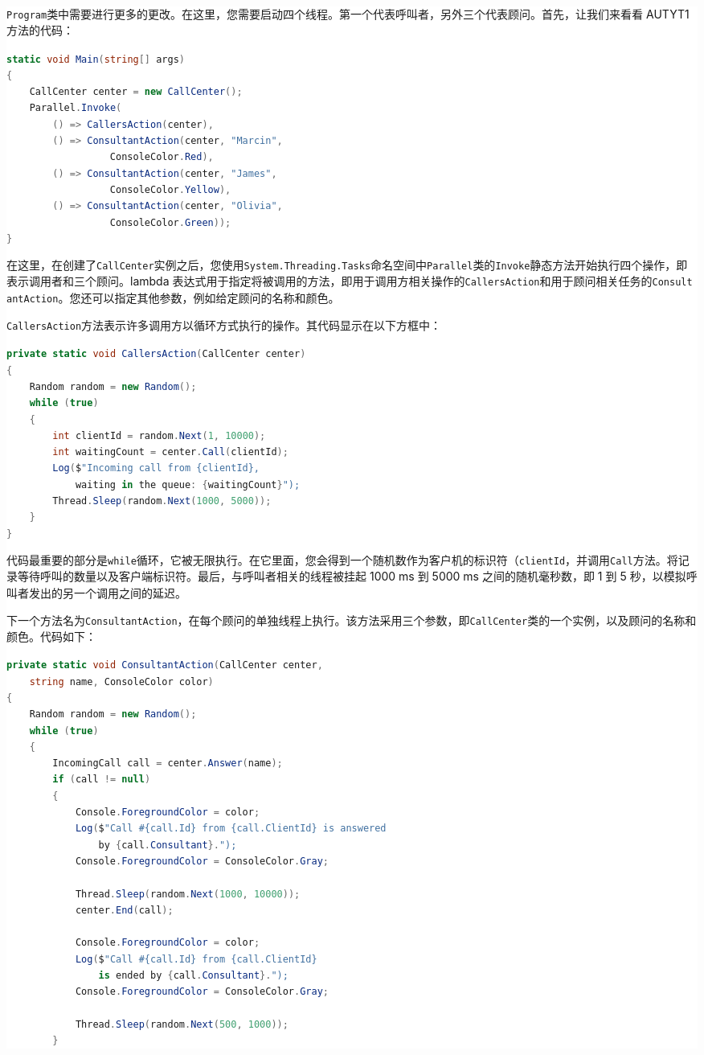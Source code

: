 `Program`类中需要进行更多的更改。在这里，您需要启动四个线程。第一个代表呼叫者，另外三个代表顾问。首先，让我们来看看 AUTYT1 方法的代码：

```cs
static void Main(string[] args) 
{ 
    CallCenter center = new CallCenter(); 
    Parallel.Invoke( 
        () => CallersAction(center), 
        () => ConsultantAction(center, "Marcin",  
                  ConsoleColor.Red), 
        () => ConsultantAction(center, "James",  
                  ConsoleColor.Yellow), 
        () => ConsultantAction(center, "Olivia",  
                  ConsoleColor.Green)); 
} 
```

在这里，在创建了`CallCenter`实例之后，您使用`System.Threading.Tasks`命名空间中`Parallel`类的`Invoke`静态方法开始执行四个操作，即表示调用者和三个顾问。lambda 表达式用于指定将被调用的方法，即用于调用方相关操作的`CallersAction`和用于顾问相关任务的`ConsultantAction`。您还可以指定其他参数，例如给定顾问的名称和颜色。

`CallersAction`方法表示许多调用方以循环方式执行的操作。其代码显示在以下方框中：

```cs
private static void CallersAction(CallCenter center) 
{ 
    Random random = new Random(); 
    while (true) 
    { 
        int clientId = random.Next(1, 10000); 
        int waitingCount = center.Call(clientId); 
        Log($"Incoming call from {clientId},  
            waiting in the queue: {waitingCount}"); 
        Thread.Sleep(random.Next(1000, 5000)); 
    } 
}
```

代码最重要的部分是`while`循环，它被无限执行。在它里面，您会得到一个随机数作为客户机的标识符（`clientId`，并调用`Call`方法。将记录等待呼叫的数量以及客户端标识符。最后，与呼叫者相关的线程被挂起 1000 ms 到 5000 ms 之间的随机毫秒数，即 1 到 5 秒，以模拟呼叫者发出的另一个调用之间的延迟。

下一个方法名为`ConsultantAction`，在每个顾问的单独线程上执行。该方法采用三个参数，即`CallCenter`类的一个实例，以及顾问的名称和颜色。代码如下：

```cs
private static void ConsultantAction(CallCenter center,  
    string name, ConsoleColor color) 
{ 
    Random random = new Random(); 
    while (true) 
    { 
        IncomingCall call = center.Answer(name); 
        if (call != null) 
        { 
            Console.ForegroundColor = color; 
            Log($"Call #{call.Id} from {call.ClientId} is answered  
                by {call.Consultant}."); 
            Console.ForegroundColor = ConsoleColor.Gray; 

            Thread.Sleep(random.Next(1000, 10000)); 
            center.End(call); 

            Console.ForegroundColor = color; 
            Log($"Call #{call.Id} from {call.ClientId}  
                is ended by {call.Consultant}."); 
            Console.ForegroundColor = ConsoleColor.Gray; 

            Thread.Sleep(random.Next(500, 1000)); 
        } 
```